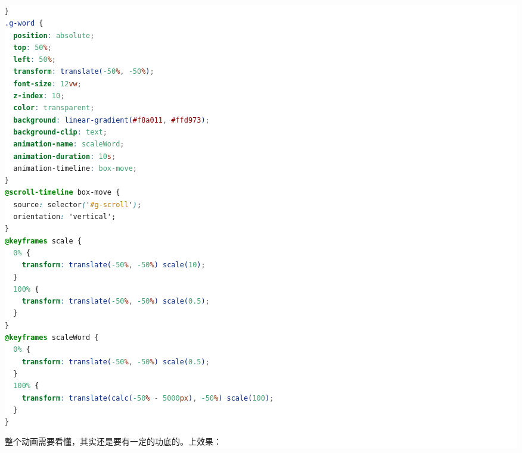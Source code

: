 ```css
}
.g-word {
  position: absolute;
  top: 50%;
  left: 50%;
  transform: translate(-50%, -50%);
  font-size: 12vw;
  z-index: 10;
  color: transparent;
  background: linear-gradient(#f8a011, #ffd973);
  background-clip: text;
  animation-name: scaleWord;
  animation-duration: 10s;
  animation-timeline: box-move;
}
@scroll-timeline box-move {
  source: selector('#g-scroll');
  orientation: 'vertical';
}
@keyframes scale {
  0% {
    transform: translate(-50%, -50%) scale(10);
  }
  100% {
    transform: translate(-50%, -50%) scale(0.5);
  }
}
@keyframes scaleWord {
  0% {
    transform: translate(-50%, -50%) scale(0.5);
  }
  100% {
    transform: translate(calc(-50% - 5000px), -50%) scale(100);
  }
}
```

整个动画需要看懂，其实还是要有一定的功底的。上效果：

<iframe height="300" style="width: 100%;" scrolling="no" title="WeGame Animation Demo" src="https://codepen.io/mafqla/embed/QWPMNJq?default-tab=html%2Cresult&editable=true&theme-id=light" frameborder="no" loading="lazy" allowtransparency="true" allowfullscreen="true">
  See the Pen <a href="https://codepen.io/mafqla/pen/QWPMNJq">
  WeGame Animation Demo</a> by mafqla (<a href="https://codepen.io/mafqla">@mafqla</a>)
  on <a href="https://codepen.io">CodePen</a>.
</iframe>
